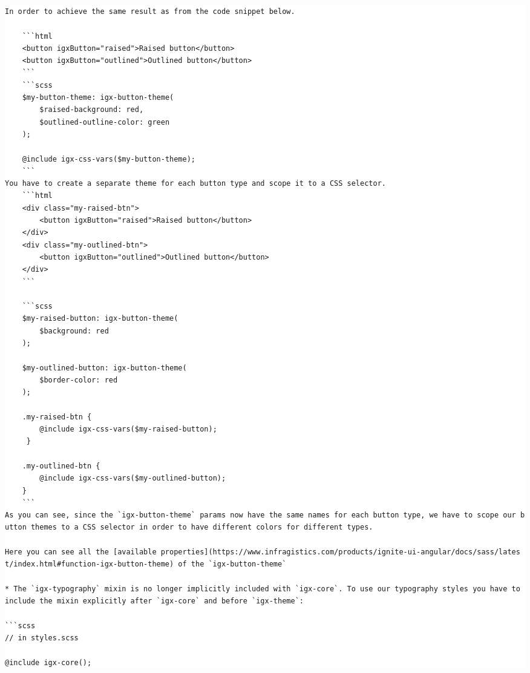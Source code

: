     In order to achieve the same result as from the code snippet below.

        ```html
        <button igxButton="raised">Raised button</button>
        <button igxButton="outlined">Outlined button</button>
        ```
        ```scss
        $my-button-theme: igx-button-theme(
            $raised-background: red,
            $outlined-outline-color: green
        );

        @include igx-css-vars($my-button-theme);
        ```
    You have to create a separate theme for each button type and scope it to a CSS selector.
        ```html
        <div class="my-raised-btn">
            <button igxButton="raised">Raised button</button>
        </div>
        <div class="my-outlined-btn">
            <button igxButton="outlined">Outlined button</button>
        </div>
        ```

        ```scss
        $my-raised-button: igx-button-theme(
            $background: red
        );

        $my-outlined-button: igx-button-theme(
            $border-color: red
        );

        .my-raised-btn {
            @include igx-css-vars($my-raised-button);
         }

        .my-outlined-btn {
            @include igx-css-vars($my-outlined-button);
        }
        ```
    As you can see, since the `igx-button-theme` params now have the same names for each button type, we have to scope our button themes to a CSS selector in order to have different colors for different types.

    Here you can see all the [available properties](https://www.infragistics.com/products/ignite-ui-angular/docs/sass/latest/index.html#function-igx-button-theme) of the `igx-button-theme`

    * The `igx-typography` mixin is no longer implicitly included with `igx-core`. To use our typography styles you have to include the mixin explicitly after `igx-core` and before `igx-theme`:

    ```scss
    // in styles.scss

    @include igx-core();

